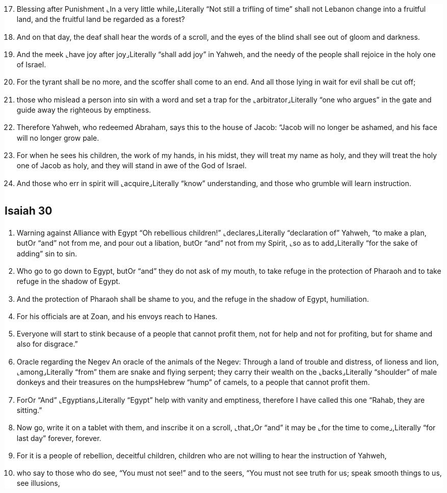 17.  Blessing after Punishment  ⌞In a very little while⌟Literally “Not still a trifling of time” shall not Lebanon change into a fruitful land, and the fruitful land be regarded as a forest? 

18. And on that day, the deaf shall hear the words of a scroll, and the eyes of the blind shall see out of gloom and darkness. 

19. And the meek ⌞have joy after joy⌟Literally “shall add joy” in Yahweh, and the needy of the people shall rejoice in the holy one of Israel. 

20. For the tyrant shall be no more, and the scoffer shall come to an end. And all those lying in wait for evil shall be cut off; 

21. those who mislead a person into sin with a word and set a trap for the ⌞arbitrator⌟Literally “one who argues” in the gate and guide away the righteous by emptiness.  

22. Therefore Yahweh, who redeemed Abraham, says this to the house of Jacob:  “Jacob will no longer be ashamed, and his face will no longer grow pale. 

23. For when he sees his children, the work of my hands, in his midst, they will treat my name as holy, and they will treat the holy one of Jacob as holy, and they will stand in awe of the God of Israel. 

24. And those who err in spirit will ⌞acquire⌟Literally “know” understanding, and those who grumble will learn instruction.    

## Isaiah 30

1.  Warning against Alliance with Egypt “Oh rebellious children!” ⌞declares⌟Literally “declaration of” Yahweh,  “to make a plan, butOr “and” not from me, and pour out a libation, butOr “and” not from my Spirit, ⌞so as to add⌟Literally “for the sake of adding” sin to sin. 

2. Who go to go down to Egypt, butOr “and” they do not ask of my mouth, to take refuge in the protection of Pharaoh and to take refuge in the shadow of Egypt. 

3. And the protection of Pharaoh shall be shame to you, and the refuge in the shadow of Egypt, humiliation. 

4. For his officials are at Zoan, and his envoys reach to Hanes.  

5. Everyone will start to stink because of a people that cannot profit them,  not for help and not for profiting, but for shame and also for disgrace.”   

6.  Oracle regarding the Negev An oracle of the animals of the Negev:  Through a land of trouble and distress, of lioness and lion, ⌞among⌟Literally “from” them are snake and flying serpent; they carry their wealth on the ⌞backs⌟Literally “shoulder” of male donkeys and their treasures on the humpsHebrew “hump” of camels, to a people that cannot profit them. 

7. ForOr “And” ⌞Egyptians⌟Literally “Egypt” help with vanity and emptiness, therefore I have called this one “Rahab, they are sitting.” 

8. Now go, write it on a tablet with them, and inscribe it on a scroll, ⌞that⌟Or “and” it may be ⌞for the time to come⌟,Literally “for last day” forever, forever. 

9. For it is a people of rebellion, deceitful children, children who are not willing to hear the instruction of Yahweh, 

10. who say to those who do see, “You must not see!” and to the seers, “You must not see truth for us; speak smooth things to us, see illusions, 
